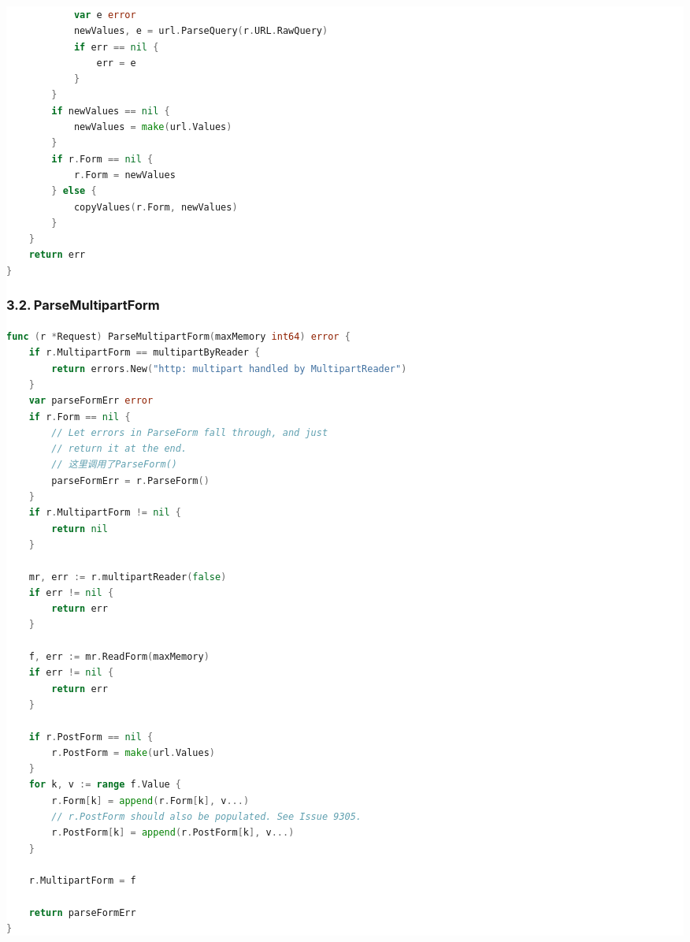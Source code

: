 ```go
			var e error
			newValues, e = url.ParseQuery(r.URL.RawQuery)
			if err == nil {
				err = e
			}
		}
		if newValues == nil {
			newValues = make(url.Values)
		}
		if r.Form == nil {
			r.Form = newValues
		} else {
			copyValues(r.Form, newValues)
		}
	}
	return err
}
```

###  3.2. <a name='ParseMultipartForm'></a>ParseMultipartForm

```go
func (r *Request) ParseMultipartForm(maxMemory int64) error {
	if r.MultipartForm == multipartByReader {
		return errors.New("http: multipart handled by MultipartReader")
	}
	var parseFormErr error
	if r.Form == nil {
		// Let errors in ParseForm fall through, and just
		// return it at the end.
        // 这里调用了ParseForm()
		parseFormErr = r.ParseForm()
	}
	if r.MultipartForm != nil {
		return nil
	}

	mr, err := r.multipartReader(false)
	if err != nil {
		return err
	}

	f, err := mr.ReadForm(maxMemory)
	if err != nil {
		return err
	}

	if r.PostForm == nil {
		r.PostForm = make(url.Values)
	}
	for k, v := range f.Value {
		r.Form[k] = append(r.Form[k], v...)
		// r.PostForm should also be populated. See Issue 9305.
		r.PostForm[k] = append(r.PostForm[k], v...)
	}

	r.MultipartForm = f

	return parseFormErr
}
```

